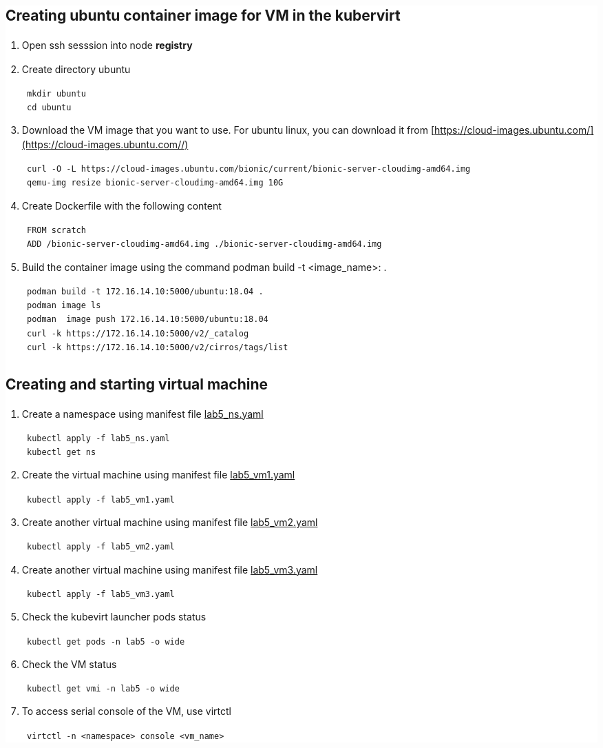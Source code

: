 ## Creating ubuntu container image for VM in the kubervirt
1. Open ssh sesssion into node **registry**
2. Create directory ubuntu

        mkdir ubuntu
        cd ubuntu

2. Download the VM image that you want to use. For ubuntu linux, you can download it from [https://cloud-images.ubuntu.com/](https://cloud-images.ubuntu.com//)

        curl -O -L https://cloud-images.ubuntu.com/bionic/current/bionic-server-cloudimg-amd64.img
        qemu-img resize bionic-server-cloudimg-amd64.img 10G

3. Create Dockerfile with the following content

        FROM scratch 
        ADD /bionic-server-cloudimg-amd64.img ./bionic-server-cloudimg-amd64.img

4. Build the container image using the command podman build -t <image_name>:<version> .

        podman build -t 172.16.14.10:5000/ubuntu:18.04 .
        podman image ls
        podman  image push 172.16.14.10:5000/ubuntu:18.04
        curl -k https://172.16.14.10:5000/v2/_catalog
        curl -k https://172.16.14.10:5000/v2/cirros/tags/list



## Creating and starting virtual machine
1. Create a namespace using manifest file [lab5_ns.yaml](lab5_ns.yaml)

        kubectl apply -f lab5_ns.yaml
        kubectl get ns

2. Create the virtual machine using manifest file [lab5_vm1.yaml](lab5_vm1.yaml)

        kubectl apply -f lab5_vm1.yaml

3. Create another virtual machine using manifest file [lab5_vm2.yaml](lab5_vm2.yaml)

        kubectl apply -f lab5_vm2.yaml

4. Create another virtual machine using manifest file [lab5_vm3.yaml](lab5_vm3.yaml)

        kubectl apply -f lab5_vm3.yaml

4. Check the kubevirt launcher pods status

        kubectl get pods -n lab5 -o wide

5. Check the VM status 

        kubectl get vmi -n lab5 -o wide

6. To access serial console of the VM, use virtctl

        virtctl -n <namespace> console <vm_name>
